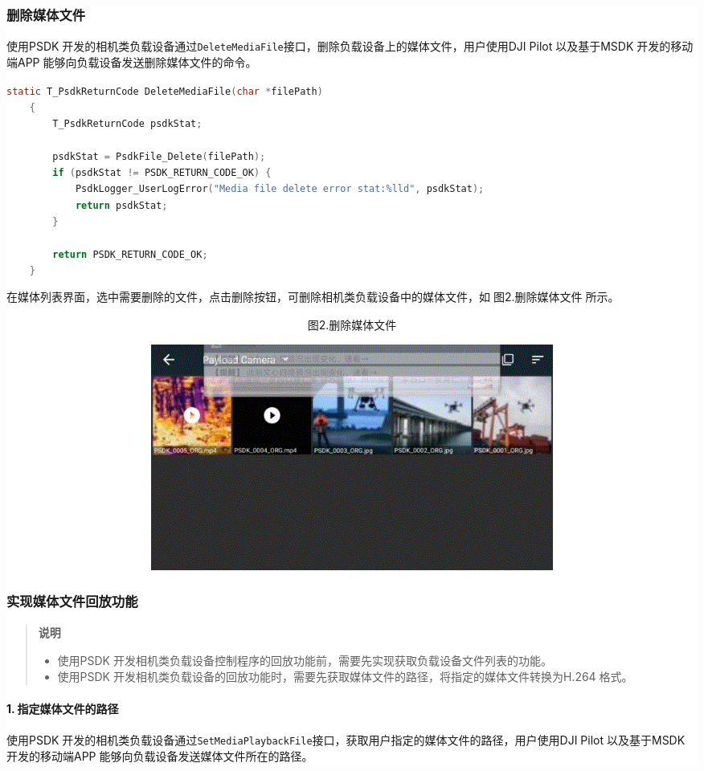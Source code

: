 
### 删除媒体文件
使用PSDK 开发的相机类负载设备通过`DeleteMediaFile`接口，删除负载设备上的媒体文件，用户使用DJI Pilot 以及基于MSDK 开发的移动端APP 能够向负载设备发送删除媒体文件的命令。

```c
static T_PsdkReturnCode DeleteMediaFile(char *filePath)
    {
        T_PsdkReturnCode psdkStat;
    
        psdkStat = PsdkFile_Delete(filePath);
        if (psdkStat != PSDK_RETURN_CODE_OK) {
            PsdkLogger_UserLogError("Media file delete error stat:%lld", psdkStat);
            return psdkStat;
        }
    
        return PSDK_RETURN_CODE_OK;
    }
```

在媒体列表界面，选中需要删除的文件，点击删除按钮，可删除相机类负载设备中的媒体文件，如 图2.删除媒体文件 所示。   
  <div>
<div style="text-align: center"><p>  图2.删除媒体文件 </p>
</div>
<div style="text-align: center"><p><span>
      <img src="../../images/v2/camera_media_file_delete.gif" width="500" alt/></span></p>
</div></div>

### 实现媒体文件回放功能
>**说明** 
> * 使用PSDK 开发相机类负载设备控制程序的回放功能前，需要先实现获取负载设备文件列表的功能。
> * 使用PSDK 开发相机类负载设备的回放功能时，需要先获取媒体文件的路径，将指定的媒体文件转换为H.264 格式。

#### 1. 指定媒体文件的路径
使用PSDK 开发的相机类负载设备通过`SetMediaPlaybackFile`接口，获取用户指定的媒体文件的路径，用户使用DJI Pilot 以及基于MSDK 开发的移动端APP 能够向负载设备发送媒体文件所在的路径。
